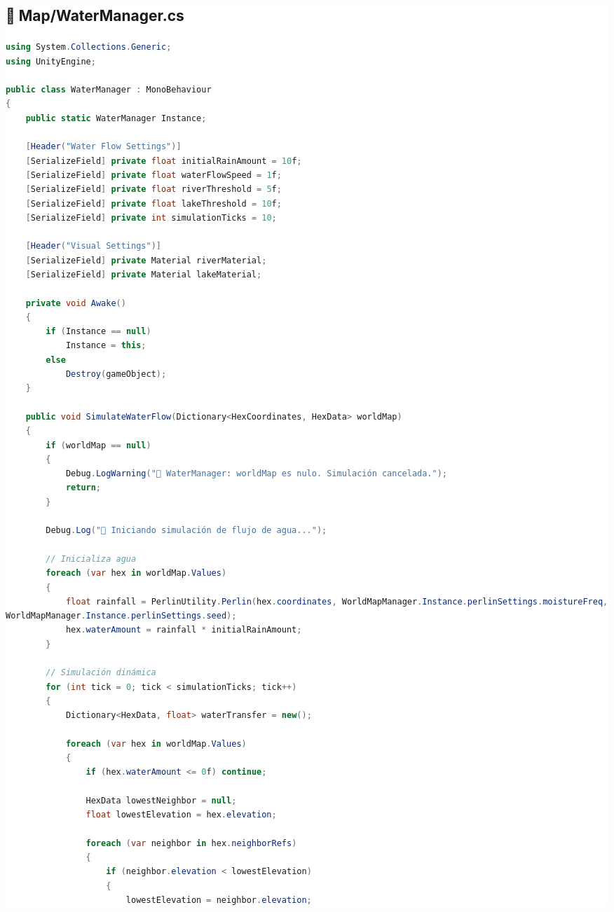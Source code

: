 ## 📁 Map/WaterManager.cs
```csharp
using System.Collections.Generic;
using UnityEngine;

public class WaterManager : MonoBehaviour
{
    public static WaterManager Instance;

    [Header("Water Flow Settings")]
    [SerializeField] private float initialRainAmount = 10f;
    [SerializeField] private float waterFlowSpeed = 1f;
    [SerializeField] private float riverThreshold = 5f;
    [SerializeField] private float lakeThreshold = 10f;
    [SerializeField] private int simulationTicks = 10;

    [Header("Visual Settings")]
    [SerializeField] private Material riverMaterial;
    [SerializeField] private Material lakeMaterial;

    private void Awake()
    {
        if (Instance == null)
            Instance = this;
        else
            Destroy(gameObject);
    }

    public void SimulateWaterFlow(Dictionary<HexCoordinates, HexData> worldMap)
    {
        if (worldMap == null)
        {
            Debug.LogWarning("🌊 WaterManager: worldMap es nulo. Simulación cancelada.");
            return;
        }

        Debug.Log("🌊 Iniciando simulación de flujo de agua...");

        // Inicializa agua
        foreach (var hex in worldMap.Values)
        {
            float rainfall = PerlinUtility.Perlin(hex.coordinates, WorldMapManager.Instance.perlinSettings.moistureFreq, WorldMapManager.Instance.perlinSettings.seed);
            hex.waterAmount = rainfall * initialRainAmount;
        }

        // Simulación dinámica
        for (int tick = 0; tick < simulationTicks; tick++)
        {
            Dictionary<HexData, float> waterTransfer = new();

            foreach (var hex in worldMap.Values)
            {
                if (hex.waterAmount <= 0f) continue;

                HexData lowestNeighbor = null;
                float lowestElevation = hex.elevation;

                foreach (var neighbor in hex.neighborRefs)
                {
                    if (neighbor.elevation < lowestElevation)
                    {
                        lowestElevation = neighbor.elevation;
```